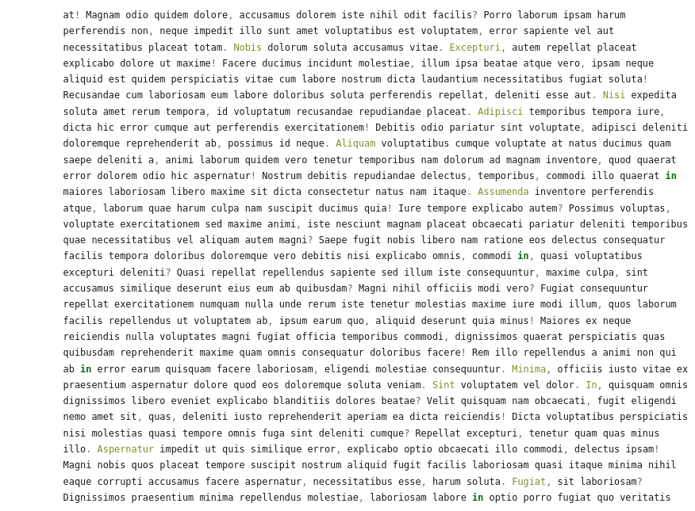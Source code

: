 ```typescript
          at! Magnam odio quidem dolore, accusamus dolorem iste nihil odit facilis? Porro laborum ipsam harum
          perferendis non, neque impedit illo sunt amet voluptatibus est voluptatem, error sapiente vel aut
          necessitatibus placeat totam. Nobis dolorum soluta accusamus vitae. Excepturi, autem repellat placeat
          explicabo dolore ut maxime! Facere ducimus incidunt molestiae, illum ipsa beatae atque vero, ipsam neque
          aliquid est quidem perspiciatis vitae cum labore nostrum dicta laudantium necessitatibus fugiat soluta!
          Recusandae cum laboriosam eum labore doloribus soluta perferendis repellat, deleniti esse aut. Nisi expedita
          soluta amet rerum tempora, id voluptatum recusandae repudiandae placeat. Adipisci temporibus tempora iure,
          dicta hic error cumque aut perferendis exercitationem! Debitis odio pariatur sint voluptate, adipisci deleniti
          doloremque reprehenderit ab, possimus id neque. Aliquam voluptatibus cumque voluptate at natus ducimus quam
          saepe deleniti a, animi laborum quidem vero tenetur temporibus nam dolorum ad magnam inventore, quod quaerat
          error dolorem odio hic aspernatur! Nostrum debitis repudiandae delectus, temporibus, commodi illo quaerat in
          maiores laboriosam libero maxime sit dicta consectetur natus nam itaque. Assumenda inventore perferendis
          atque, laborum quae harum culpa nam suscipit ducimus quia! Iure tempore explicabo autem? Possimus voluptas,
          voluptate exercitationem sed maxime animi, iste nesciunt magnam placeat obcaecati pariatur deleniti temporibus
          quae necessitatibus vel aliquam autem magni? Saepe fugit nobis libero nam ratione eos delectus consequatur
          facilis tempora doloribus doloremque vero debitis nisi explicabo omnis, commodi in, quasi voluptatibus
          excepturi deleniti? Quasi repellat repellendus sapiente sed illum iste consequuntur, maxime culpa, sint
          accusamus similique deserunt eius eum ab quibusdam? Magni nihil officiis modi vero? Fugiat consequuntur
          repellat exercitationem numquam nulla unde rerum iste tenetur molestias maxime iure modi illum, quos laborum
          facilis repellendus ut voluptatem ab, ipsum earum quo, aliquid deserunt quia minus! Maiores ex neque
          reiciendis nulla voluptates magni fugiat officia temporibus commodi, dignissimos quaerat perspiciatis quas
          quibusdam reprehenderit maxime quam omnis consequatur doloribus facere! Rem illo repellendus a animi non qui
          ab in error earum quisquam facere laboriosam, eligendi molestiae consequuntur. Minima, officiis iusto vitae ex
          praesentium aspernatur dolore quod eos doloremque soluta veniam. Sint voluptatem vel dolor. In, quisquam omnis
          dignissimos libero eveniet explicabo blanditiis dolores beatae? Velit quisquam nam obcaecati, fugit eligendi
          nemo amet sit, quas, deleniti iusto reprehenderit aperiam ea dicta reiciendis! Dicta voluptatibus perspiciatis
          nisi molestias quasi tempore omnis fuga sint deleniti cumque? Repellat excepturi, tenetur quam quas minus
          illo. Aspernatur impedit ut quis similique error, explicabo optio obcaecati illo commodi, delectus ipsam!
          Magni nobis quos placeat tempore suscipit nostrum aliquid fugit facilis laboriosam quasi itaque minima nihil
          eaque corrupti accusamus facere aspernatur, necessitatibus esse, harum soluta. Fugiat, sit laboriosam?
          Dignissimos praesentium minima repellendus molestiae, laboriosam labore in optio porro fugiat quo veritatis
```